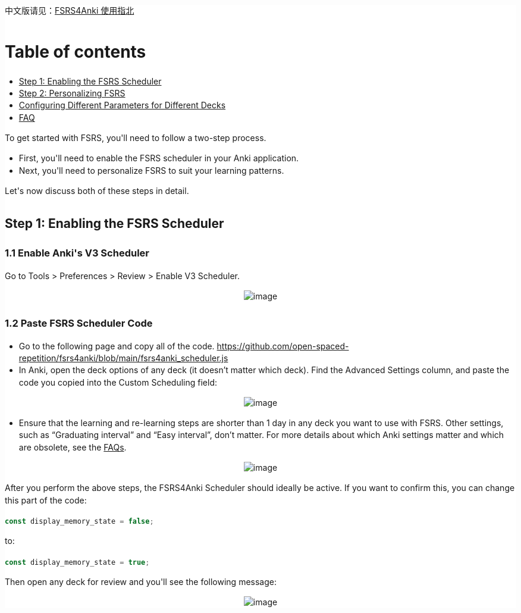 中文版请见：[FSRS4Anki 使用指北](https://zhuanlan.zhihu.com/p/636564830)

# Table of contents
- [Step 1: Enabling the FSRS Scheduler](#step-1-enabling-the-fsrs-scheduler)
- [Step 2: Personalizing FSRS](#step-2-personalizing-fsrs)
- [Configuring Different Parameters for Different Decks](#configuring-different-parameters-for-different-decks)
- [FAQ](#faq)

To get started with FSRS, you'll need to follow a two-step process.

- First, you'll need to enable the FSRS scheduler in your Anki application.
- Next, you'll need to personalize FSRS to suit your learning patterns.

Let's now discuss both of these steps in detail.

## Step 1: Enabling the FSRS Scheduler

### 1.1 Enable Anki's V3 Scheduler

Go to Tools > Preferences > Review > Enable V3 Scheduler.

<p align="center"><img width="625" alt="image" src="https://github.com/open-spaced-repetition/fsrs4anki/assets/32575846/8f91fba8-9b8b-405c-8aa9-42123ba5faeb"></p>

### 1.2 Paste FSRS Scheduler Code

- Go to the following page and copy all of the code. https://github.com/open-spaced-repetition/fsrs4anki/blob/main/fsrs4anki_scheduler.js
- In Anki, open the deck options of any deck (it doesn’t matter which deck). Find the Advanced Settings column, and paste the code you copied into the Custom Scheduling field:
<p align="center"><img width="625" alt="image" src="https://github.com/open-spaced-repetition/fsrs4anki/assets/32575846/5c292f91-8845-4f8c-ac42-55f9a0f2946e"></p>

- Ensure that the learning and re-learning steps are shorter than 1 day in any deck you want to use with FSRS. Other settings, such as “Graduating interval” and “Easy interval”, don’t matter. For more details about which Anki settings matter and which are obsolete, see the [FAQs](https://github.com/open-spaced-repetition/fsrs4anki/wiki/FAQ).
<p align="center"><img width="625" alt="image" src="https://github.com/user1823/fsrs4anki/assets/32575846/ba36847d-28f5-4df3-b4b3-4ff425609c04"></p>

After you perform the above steps, the FSRS4Anki Scheduler should ideally be active. If you want to confirm this, you can change this part of the code:

```javascript
const display_memory_state = false;
```

to:

```javascript
const display_memory_state = true;
```

Then open any deck for review and you'll see the following message:

<p align="center"><img width="625" alt="image" src="https://github.com/open-spaced-repetition/fsrs4anki/assets/32575846/0a5d4561-6052-45f3-91a5-5f21dd6497b9"></p>
